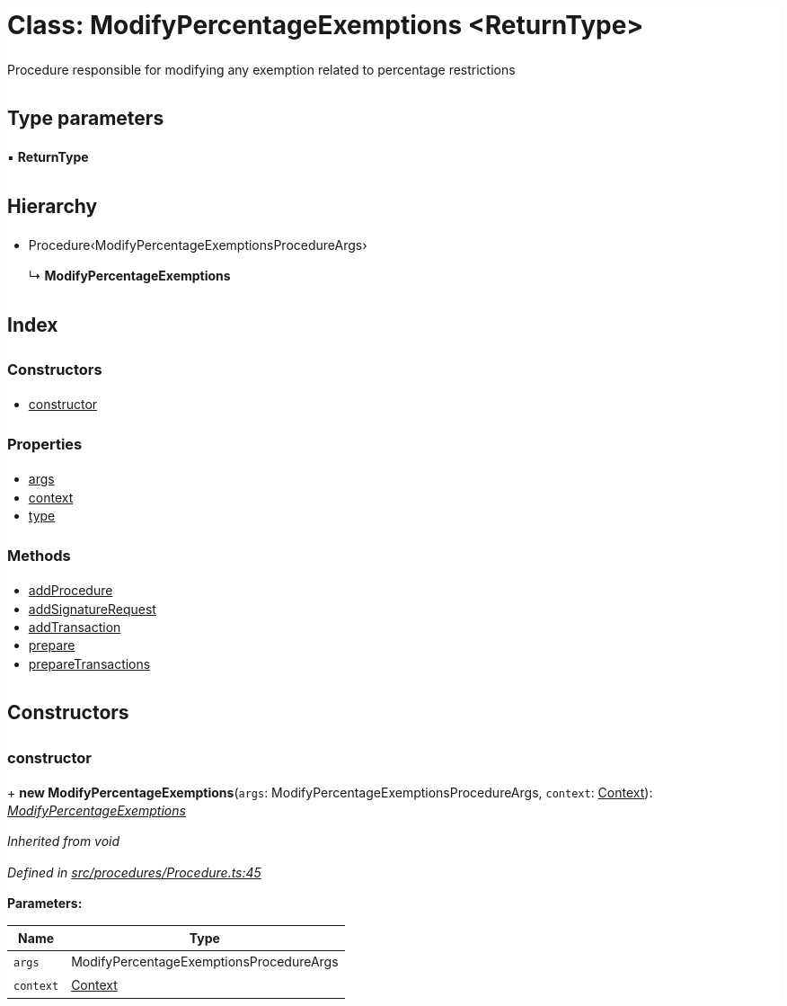 # Class: ModifyPercentageExemptions <**ReturnType**>

Procedure responsible for modifying any exemption related to percentage restrictions

## Type parameters

▪ **ReturnType**

## Hierarchy

* Procedure‹ModifyPercentageExemptionsProcedureArgs›

  ↳ **ModifyPercentageExemptions**

## Index

### Constructors

* [constructor](procedures.modifypercentageexemptions.md#constructor)

### Properties

* [args](procedures.modifypercentageexemptions.md#protected-args)
* [context](procedures.modifypercentageexemptions.md#protected-context)
* [type](procedures.modifypercentageexemptions.md#type)

### Methods

* [addProcedure](procedures.modifypercentageexemptions.md#addprocedure)
* [addSignatureRequest](procedures.modifypercentageexemptions.md#addsignaturerequest)
* [addTransaction](procedures.modifypercentageexemptions.md#addtransaction)
* [prepare](procedures.modifypercentageexemptions.md#prepare)
* [prepareTransactions](procedures.modifypercentageexemptions.md#preparetransactions)

## Constructors

###  constructor

\+ **new ModifyPercentageExemptions**(`args`: ModifyPercentageExemptionsProcedureArgs, `context`: [Context](_context_.context.md)): *[ModifyPercentageExemptions](procedures.modifypercentageexemptions.md)*

*Inherited from void*

*Defined in [src/procedures/Procedure.ts:45](https://github.com/PolymathNetwork/polymath-sdk/blob/73ecb26/src/procedures/Procedure.ts#L45)*

**Parameters:**

Name | Type |
------ | ------ |
`args` | ModifyPercentageExemptionsProcedureArgs |
`context` | [Context](_context_.context.md) |
